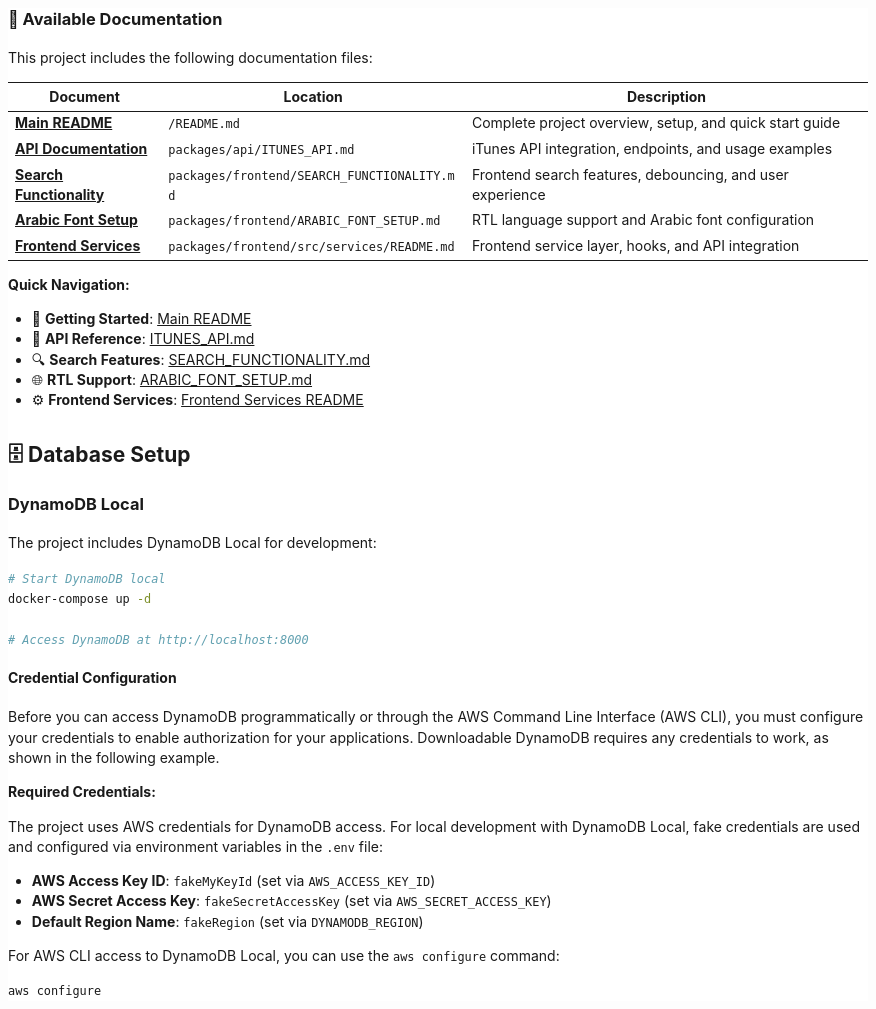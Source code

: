 ### 📖 Available Documentation

This project includes the following documentation files:

| Document                                                              | Location                                    | Description                                               |
| --------------------------------------------------------------------- | ------------------------------------------- | --------------------------------------------------------- |
| **[Main README](README.md)**                                          | `/README.md`                                | Complete project overview, setup, and quick start guide   |
| **[API Documentation](packages/api/ITUNES_API.md)**                   | `packages/api/ITUNES_API.md`                | iTunes API integration, endpoints, and usage examples     |
| **[Search Functionality](packages/frontend/SEARCH_FUNCTIONALITY.md)** | `packages/frontend/SEARCH_FUNCTIONALITY.md` | Frontend search features, debouncing, and user experience |
| **[Arabic Font Setup](packages/frontend/ARABIC_FONT_SETUP.md)**       | `packages/frontend/ARABIC_FONT_SETUP.md`    | RTL language support and Arabic font configuration        |
| **[Frontend Services](packages/frontend/src/services/README.md)**     | `packages/frontend/src/services/README.md`  | Frontend service layer, hooks, and API integration        |

**Quick Navigation:**

- 🚀 **Getting Started**: [Main README](README.md)
- 🔌 **API Reference**: [ITUNES_API.md](packages/api/ITUNES_API.md)
- 🔍 **Search Features**: [SEARCH_FUNCTIONALITY.md](packages/frontend/SEARCH_FUNCTIONALITY.md)
- 🌐 **RTL Support**: [ARABIC_FONT_SETUP.md](packages/frontend/ARABIC_FONT_SETUP.md)
- ⚙️ **Frontend Services**: [Frontend Services README](packages/frontend/src/services/README.md)

## 🗄️ Database Setup

### DynamoDB Local

The project includes DynamoDB Local for development:

```bash
# Start DynamoDB local
docker-compose up -d

# Access DynamoDB at http://localhost:8000
```

#### Credential Configuration

Before you can access DynamoDB programmatically or through the AWS Command Line Interface (AWS CLI), you must configure your credentials to enable authorization for your applications. Downloadable DynamoDB requires any credentials to work, as shown in the following example.

**Required Credentials:**

The project uses AWS credentials for DynamoDB access. For local development with DynamoDB Local, fake credentials are used and configured via environment variables in the `.env` file:

- **AWS Access Key ID**: `fakeMyKeyId` (set via `AWS_ACCESS_KEY_ID`)
- **AWS Secret Access Key**: `fakeSecretAccessKey` (set via `AWS_SECRET_ACCESS_KEY`)
- **Default Region Name**: `fakeRegion` (set via `DYNAMODB_REGION`)

For AWS CLI access to DynamoDB Local, you can use the `aws configure` command:

```bash
aws configure
```
